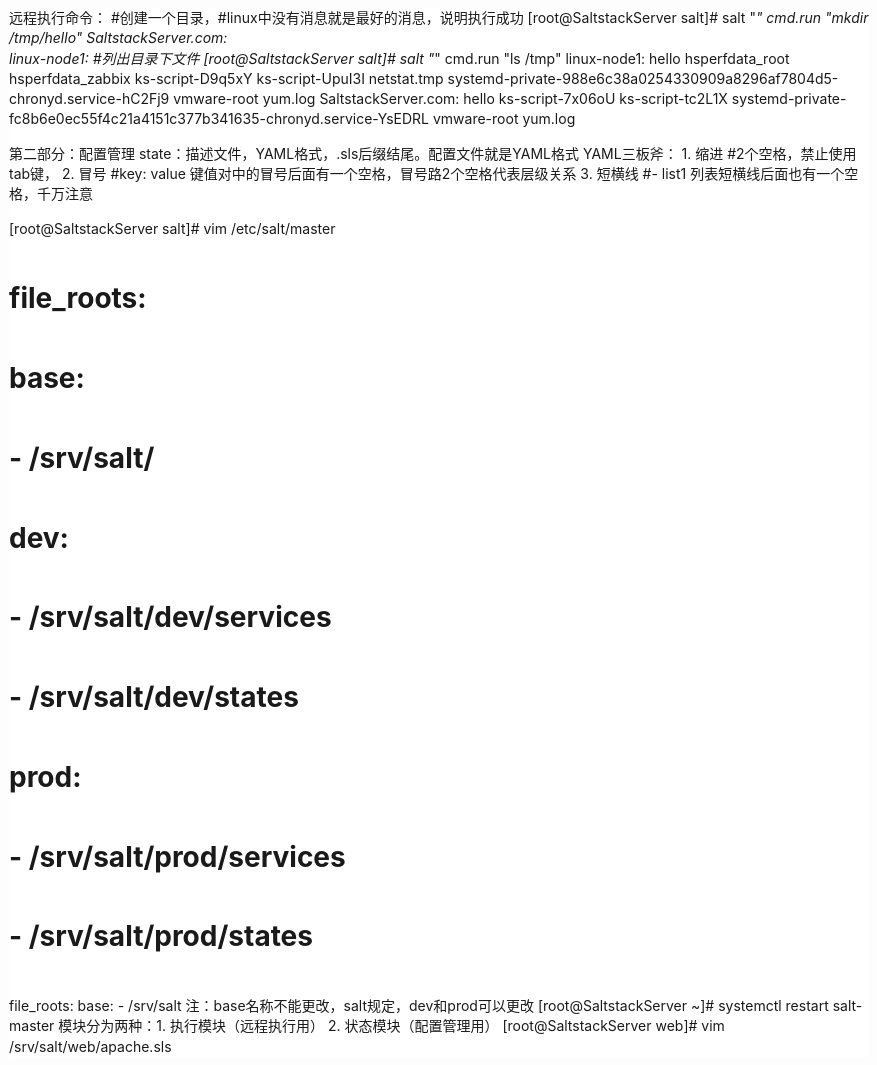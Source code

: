 远程执行命令：
#创建一个目录，#linux中没有消息就是最好的消息，说明执行成功
[root@SaltstackServer salt]# salt "*" cmd.run "mkdir /tmp/hello"
SaltstackServer.com:		
linux-node1:
#列出目录下文件
[root@SaltstackServer salt]# salt "*" cmd.run "ls /tmp"
linux-node1:
    hello
    hsperfdata_root
    hsperfdata_zabbix
    ks-script-D9q5xY
    ks-script-UpuI3I
    netstat.tmp
    systemd-private-988e6c38a0254330909a8296af7804d5-chronyd.service-hC2Fj9
    vmware-root
    yum.log
SaltstackServer.com:
    hello
    ks-script-7x06oU
    ks-script-tc2L1X
    systemd-private-fc8b6e0ec55f4c21a4151c377b341635-chronyd.service-YsEDRL
    vmware-root
    yum.log

第二部分：配置管理
state：描述文件，YAML格式，.sls后缀结尾。配置文件就是YAML格式
YAML三板斧：
	1. 缩进		#2个空格，禁止使用tab键，
	2. 冒号		#key: value 键值对中的冒号后面有一个空格，冒号路2个空格代表层级关系
	3. 短横线	#- list1 列表短横线后面也有一个空格，千万注意

[root@SaltstackServer salt]# vim /etc/salt/master
# file_roots:
#   base:
#     - /srv/salt/
#   dev:
#     - /srv/salt/dev/services
#     - /srv/salt/dev/states
#   prod:
#     - /srv/salt/prod/services
#     - /srv/salt/prod/states
#
file_roots:
  base:
    - /srv/salt
注：base名称不能更改，salt规定，dev和prod可以更改
[root@SaltstackServer ~]# systemctl restart salt-master
模块分为两种：1. 执行模块（远程执行用） 2. 状态模块（配置管理用）
[root@SaltstackServer web]# vim /srv/salt/web/apache.sls 